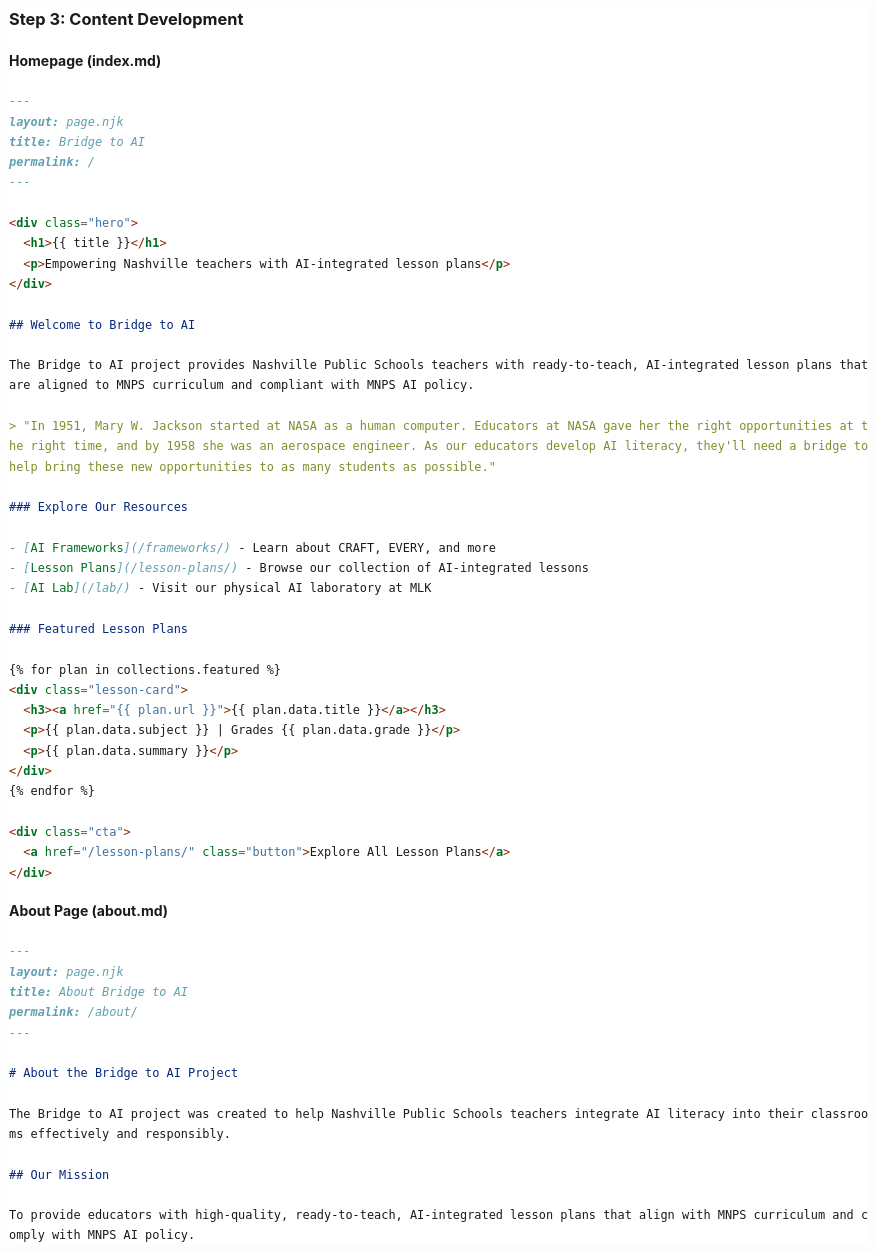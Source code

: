 ### Step 3: Content Development

#### Homepage (index.md)
```markdown
---
layout: page.njk
title: Bridge to AI
permalink: /
---

<div class="hero">
  <h1>{{ title }}</h1>
  <p>Empowering Nashville teachers with AI-integrated lesson plans</p>
</div>

## Welcome to Bridge to AI

The Bridge to AI project provides Nashville Public Schools teachers with ready-to-teach, AI-integrated lesson plans that are aligned to MNPS curriculum and compliant with MNPS AI policy.

> "In 1951, Mary W. Jackson started at NASA as a human computer. Educators at NASA gave her the right opportunities at the right time, and by 1958 she was an aerospace engineer. As our educators develop AI literacy, they'll need a bridge to help bring these new opportunities to as many students as possible."

### Explore Our Resources

- [AI Frameworks](/frameworks/) - Learn about CRAFT, EVERY, and more
- [Lesson Plans](/lesson-plans/) - Browse our collection of AI-integrated lessons
- [AI Lab](/lab/) - Visit our physical AI laboratory at MLK

### Featured Lesson Plans

{% for plan in collections.featured %}
<div class="lesson-card">
  <h3><a href="{{ plan.url }}">{{ plan.data.title }}</a></h3>
  <p>{{ plan.data.subject }} | Grades {{ plan.data.grade }}</p>
  <p>{{ plan.data.summary }}</p>
</div>
{% endfor %}

<div class="cta">
  <a href="/lesson-plans/" class="button">Explore All Lesson Plans</a>
</div>
```

#### About Page (about.md)
```markdown
---
layout: page.njk
title: About Bridge to AI
permalink: /about/
---

# About the Bridge to AI Project

The Bridge to AI project was created to help Nashville Public Schools teachers integrate AI literacy into their classrooms effectively and responsibly.

## Our Mission

To provide educators with high-quality, ready-to-teach, AI-integrated lesson plans that align with MNPS curriculum and comply with MNPS AI policy.

```